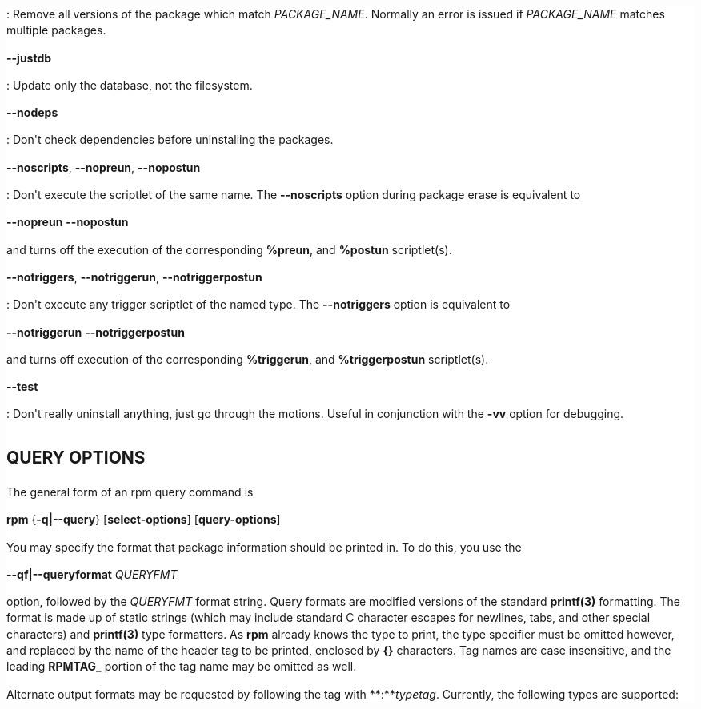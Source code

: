 :   Remove all versions of the package which match *PACKAGE\_NAME*.
    Normally an error is issued if *PACKAGE\_NAME* matches multiple
    packages.

**\--justdb**

:   Update only the database, not the filesystem.

**\--nodeps**

:   Don\'t check dependencies before uninstalling the packages.

**\--noscripts**, **\--nopreun**, **\--nopostun**

:   Don\'t execute the scriptlet of the same name. The **\--noscripts**
    option during package erase is equivalent to

**\--nopreun** **\--nopostun**

and turns off the execution of the corresponding **%preun**, and
**%postun** scriptlet(s).

**\--notriggers**, **\--notriggerun**, **\--notriggerpostun**

:   Don\'t execute any trigger scriptlet of the named type. The
    **\--notriggers** option is equivalent to

**\--notriggerun** **\--notriggerpostun**

and turns off execution of the corresponding **%triggerun**, and
**%triggerpostun** scriptlet(s).

**\--test**

:   Don\'t really uninstall anything, just go through the motions.
    Useful in conjunction with the **-vv** option for debugging.

QUERY OPTIONS
-------------

The general form of an rpm query command is

**rpm** {**-q\|\--query**} \[**select-options**\] \[**query-options**\]

You may specify the format that package information should be printed
in. To do this, you use the

**\--qf\|\--queryformat** *QUERYFMT*

option, followed by the *QUERYFMT* format string. Query formats are
modified versions of the standard **printf(3)** formatting. The format
is made up of static strings (which may include standard C character
escapes for newlines, tabs, and other special characters) and
**printf(3)** type formatters. As **rpm** already knows the type to
print, the type specifier must be omitted however, and replaced by the
name of the header tag to be printed, enclosed by **{}** characters. Tag
names are case insensitive, and the leading **RPMTAG\_** portion of the
tag name may be omitted as well.

Alternate output formats may be requested by following the tag with
**:***typetag*. Currently, the following types are supported:
